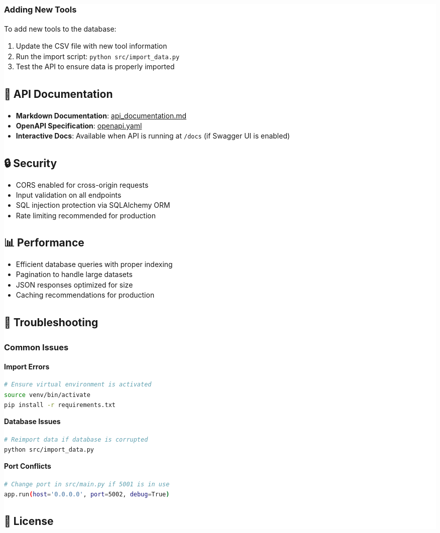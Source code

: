 ### Adding New Tools
To add new tools to the database:
1. Update the CSV file with new tool information
2. Run the import script: `python src/import_data.py`
3. Test the API to ensure data is properly imported

## 📄 API Documentation

- **Markdown Documentation**: [api_documentation.md](api_documentation.md)
- **OpenAPI Specification**: [openapi.yaml](openapi.yaml)
- **Interactive Docs**: Available when API is running at `/docs` (if Swagger UI is enabled)

## 🔒 Security

- CORS enabled for cross-origin requests
- Input validation on all endpoints
- SQL injection protection via SQLAlchemy ORM
- Rate limiting recommended for production

## 📊 Performance

- Efficient database queries with proper indexing
- Pagination to handle large datasets
- JSON responses optimized for size
- Caching recommendations for production

## 🐛 Troubleshooting

### Common Issues

**Import Errors**
```bash
# Ensure virtual environment is activated
source venv/bin/activate
pip install -r requirements.txt
```

**Database Issues**
```bash
# Reimport data if database is corrupted
python src/import_data.py
```

**Port Conflicts**
```bash
# Change port in src/main.py if 5001 is in use
app.run(host='0.0.0.0', port=5002, debug=True)
```

## 📝 License
